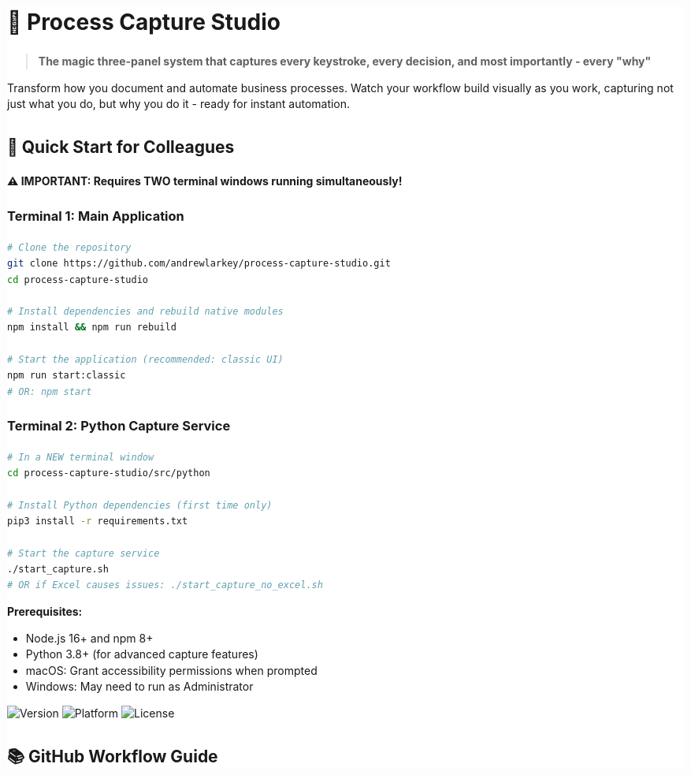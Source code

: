 # 🎯 Process Capture Studio

> **The magic three-panel system that captures every keystroke, every decision, and most importantly - every "why"**

Transform how you document and automate business processes. Watch your workflow build visually as you work, capturing not just what you do, but why you do it - ready for instant automation.

## 🚀 Quick Start for Colleagues

**⚠️ IMPORTANT: Requires TWO terminal windows running simultaneously!**

### Terminal 1: Main Application
```bash
# Clone the repository
git clone https://github.com/andrewlarkey/process-capture-studio.git
cd process-capture-studio

# Install dependencies and rebuild native modules
npm install && npm run rebuild

# Start the application (recommended: classic UI)
npm run start:classic
# OR: npm start
```

### Terminal 2: Python Capture Service
```bash
# In a NEW terminal window
cd process-capture-studio/src/python

# Install Python dependencies (first time only)
pip3 install -r requirements.txt

# Start the capture service
./start_capture.sh
# OR if Excel causes issues: ./start_capture_no_excel.sh
```

**Prerequisites:**
- Node.js 16+ and npm 8+
- Python 3.8+ (for advanced capture features)
- macOS: Grant accessibility permissions when prompted
- Windows: May need to run as Administrator

![Version](https://img.shields.io/badge/version-1.0.0-blue)
![Platform](https://img.shields.io/badge/platform-Windows%20%7C%20Mac%20%7C%20Linux-green)
![License](https://img.shields.io/badge/license-MIT-orange)

## 📚 GitHub Workflow Guide
